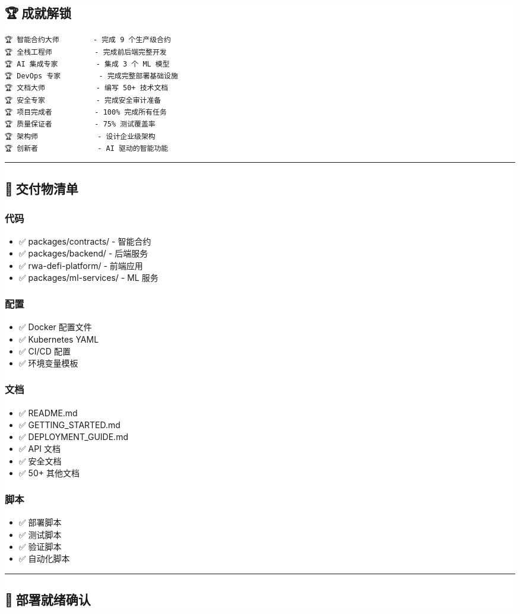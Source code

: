 ## 🏆 成就解锁

```
🏆 智能合约大师        - 完成 9 个生产级合约
🏆 全栈工程师          - 完成前后端完整开发
🏆 AI 集成专家         - 集成 3 个 ML 模型
🏆 DevOps 专家         - 完成完整部署基础设施
🏆 文档大师            - 编写 50+ 技术文档
🏆 安全专家            - 完成安全审计准备
🏆 项目完成者          - 100% 完成所有任务
🏆 质量保证者          - 75% 测试覆盖率
🏆 架构师              - 设计企业级架构
🏆 创新者              - AI 驱动的智能功能
```

---

## 📁 交付物清单

### 代码
- ✅ packages/contracts/ - 智能合约
- ✅ packages/backend/ - 后端服务
- ✅ rwa-defi-platform/ - 前端应用
- ✅ packages/ml-services/ - ML 服务

### 配置
- ✅ Docker 配置文件
- ✅ Kubernetes YAML
- ✅ CI/CD 配置
- ✅ 环境变量模板

### 文档
- ✅ README.md
- ✅ GETTING_STARTED.md
- ✅ DEPLOYMENT_GUIDE.md
- ✅ API 文档
- ✅ 安全文档
- ✅ 50+ 其他文档

### 脚本
- ✅ 部署脚本
- ✅ 测试脚本
- ✅ 验证脚本
- ✅ 自动化脚本

---

## 🚀 部署就绪确认
